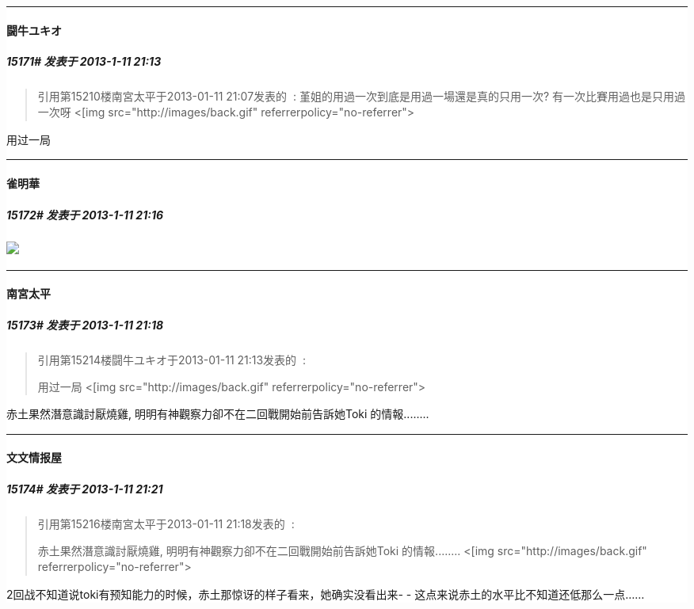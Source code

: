 





*****

####  闘牛ユキオ  
##### 15171#       发表于 2013-1-11 21:13



<blockquote>引用第15210楼南宮太平于2013-01-11 21:07发表的  :
堇姐的用過一次到底是用過一場還是真的只用一次?
有一次比賽用過也是只用過一次呀 <[img src="http://images/back.gif" referrerpolicy="no-referrer"></blockquote>用过一局







*****

####  雀明華  
##### 15172#       发表于 2013-1-11 21:16



<img src="http://fsm.vip2ch.com/-/sukima/sukima115679.jpg" referrerpolicy="no-referrer">







*****

####  南宮太平  
##### 15173#       发表于 2013-1-11 21:18



<blockquote>引用第15214楼闘牛ユキオ于2013-01-11 21:13发表的  :

用过一局
<[img src="http://images/back.gif" referrerpolicy="no-referrer"></blockquote>赤土果然潛意識討厭燒雞, 
明明有神觀察力卻不在二回戰開始前告訴她Toki 的情報........







*****

####  文文情报屋  
##### 15174#       发表于 2013-1-11 21:21



<blockquote>引用第15216楼南宮太平于2013-01-11 21:18发表的  :

赤土果然潛意識討厭燒雞, 
明明有神觀察力卻不在二回戰開始前告訴她Toki 的情報........ <[img src="http://images/back.gif" referrerpolicy="no-referrer"></blockquote>2回战不知道说toki有预知能力的时候，赤土那惊讶的样子看来，她确实没看出来- -
这点来说赤土的水平比不知道还低那么一点……
